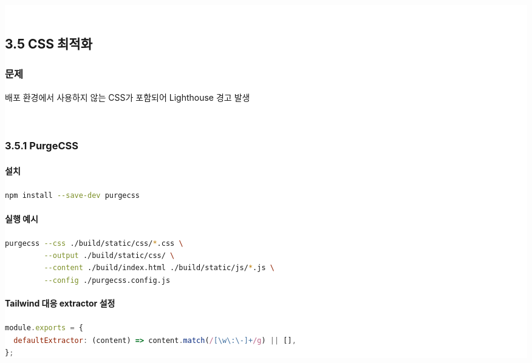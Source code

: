 <br />

## 3.5 CSS 최적화

### 문제

배포 환경에서 사용하지 않는 CSS가 포함되어 Lighthouse 경고 발생

<br />

### 3.5.1 PurgeCSS

#### 설치

```bash
npm install --save-dev purgecss
```

#### 실행 예시

```bash
purgecss --css ./build/static/css/*.css \
         --output ./build/static/css/ \
         --content ./build/index.html ./build/static/js/*.js \
         --config ./purgecss.config.js
```

#### Tailwind 대응 extractor 설정

```js
module.exports = {
  defaultExtractor: (content) => content.match(/[\w\:\-]+/g) || [],
};
```


